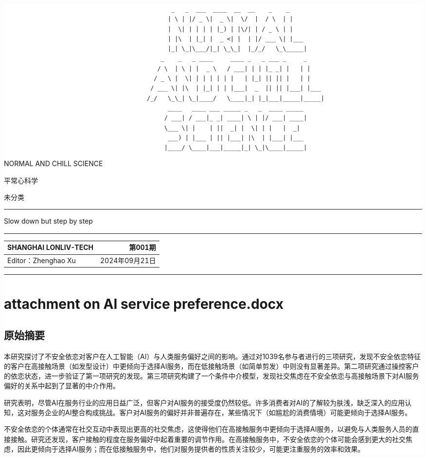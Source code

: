 
<div align="center">

```
               _   _  ___  ____  __  __    _    _     
              | \ | |/ _ \|  _ \|  \/  |  / \  | |    
              |  \| | | | | |_) | |\/| | / _ \ | |    
              | |\  | |_| |  _ <| |  | |/ ___ \| |___ 
              |_| \_|\___/|_| \_\_|  |_/_/   \_\_____|
                 _    _   _ ____     ____ _   _ ___ _     _     
                / \  | \ | |  _ \   / ___| | | |_ _| |   | |    
               / _ \ |  \| | | | | | |   | |_| || || |   | |    
              / ___ \| |\  | |_| | | |___|  _  || || |___| |___ 
             /_/   \_\_| \_|____/   \____|_| |_|___|_____|_____|
              ____   ____ ___ _____ _   _  ____ _____ 
             / ___| / ___|_ _| ____| \ | |/ ___| ____|
             \___ \| |    | ||  _| |  \| | |   |  _|  
              ___) | |___ | || |___| |\  | |___| |___ 
             |____/ \____|___|_____|_| \_|\____|_____|
```

</div>

NORMAL AND CHILL SCIENCE

平常心科学

未分类

---

Slow down but step by step

---

| SHANGHAI LONLIV-TECH | 第001期 |
|:----------------------|--------:|
| Editor：Zhenghao Xu     | 2024年09月21日 |

---

# attachment on AI service preference.docx

## 原始摘要

本研究探讨了不安全依恋对客户在人工智能（AI）与人类服务偏好之间的影响。通过对1039名参与者进行的三项研究，发现不安全依恋特征的客户在高接触场景（如发型设计）中更倾向于选择AI服务，而在低接触场景（如简单剪发）中则没有显著差异。第二项研究通过操控客户的依恋状态，进一步验证了第一项研究的发现。第三项研究构建了一个条件中介模型，发现社交焦虑在不安全依恋与高接触场景下对AI服务偏好的关系中起到了显著的中介作用。

研究表明，尽管AI在服务行业的应用日益广泛，但客户对AI服务的接受度仍然较低。许多消费者对AI的了解较为肤浅，缺乏深入的应用认知，这对服务企业的AI整合构成挑战。客户对AI服务的偏好并非普遍存在，某些情况下（如尴尬的消费情境）可能更倾向于选择AI服务。

不安全依恋的个体通常在社交互动中表现出更高的社交焦虑，这使得他们在高接触服务中更倾向于选择AI服务，以避免与人类服务人员的直接接触。研究还发现，客户接触的程度在服务偏好中起着重要的调节作用。在高接触服务中，不安全依恋的个体可能会感到更大的社交焦虑，因此更倾向于选择AI服务；而在低接触服务中，他们对服务提供者的性质关注较少，可能更注重服务的效率和效果。
